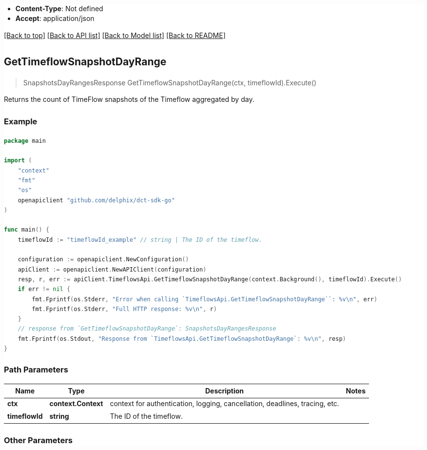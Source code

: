 - **Content-Type**: Not defined
- **Accept**: application/json

[[Back to top]](#) [[Back to API list]](../README.md#documentation-for-api-endpoints)
[[Back to Model list]](../README.md#documentation-for-models)
[[Back to README]](../README.md)


## GetTimeflowSnapshotDayRange

> SnapshotsDayRangesResponse GetTimeflowSnapshotDayRange(ctx, timeflowId).Execute()

Returns the count of TimeFlow snapshots of the Timeflow aggregated by day.

### Example

```go
package main

import (
    "context"
    "fmt"
    "os"
    openapiclient "github.com/delphix/dct-sdk-go"
)

func main() {
    timeflowId := "timeflowId_example" // string | The ID of the timeflow.

    configuration := openapiclient.NewConfiguration()
    apiClient := openapiclient.NewAPIClient(configuration)
    resp, r, err := apiClient.TimeflowsApi.GetTimeflowSnapshotDayRange(context.Background(), timeflowId).Execute()
    if err != nil {
        fmt.Fprintf(os.Stderr, "Error when calling `TimeflowsApi.GetTimeflowSnapshotDayRange``: %v\n", err)
        fmt.Fprintf(os.Stderr, "Full HTTP response: %v\n", r)
    }
    // response from `GetTimeflowSnapshotDayRange`: SnapshotsDayRangesResponse
    fmt.Fprintf(os.Stdout, "Response from `TimeflowsApi.GetTimeflowSnapshotDayRange`: %v\n", resp)
}
```

### Path Parameters


Name | Type | Description  | Notes
------------- | ------------- | ------------- | -------------
**ctx** | **context.Context** | context for authentication, logging, cancellation, deadlines, tracing, etc.
**timeflowId** | **string** | The ID of the timeflow. | 

### Other Parameters
